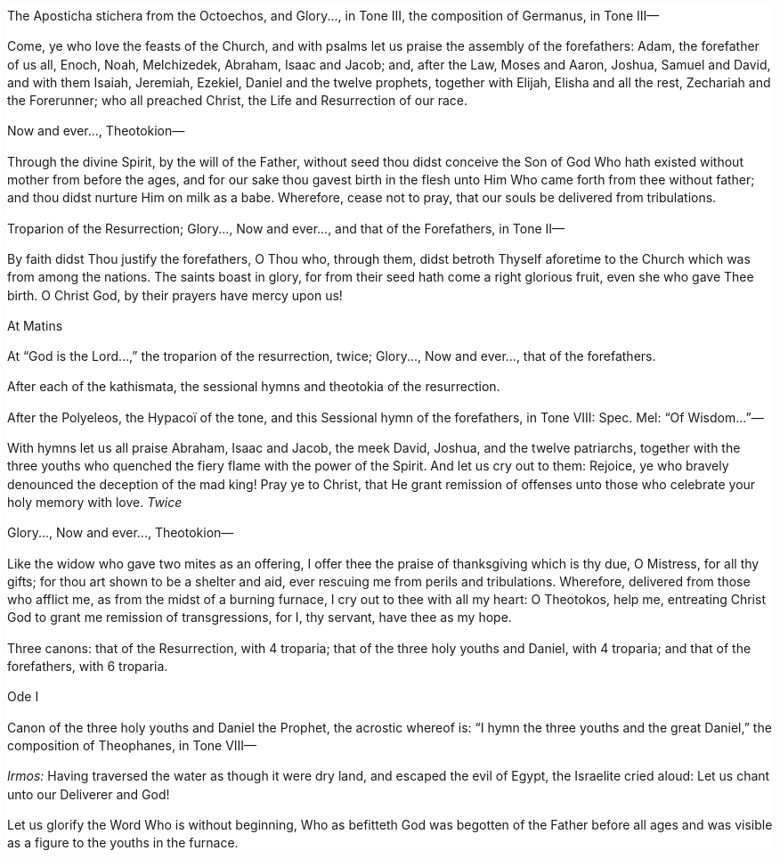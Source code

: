 The Aposticha stichera from the Octoechos, and Glory..., in Tone III, the composition of Germanus, in Tone III—

Come, ye who love the feasts of the Church, and with psalms let us praise the assembly of the forefathers: Adam, the forefather of us all, Enoch, Noah, Melchizedek, Abraham, Isaac and Jacob; and, after the Law, Moses and Aaron, Joshua, Samuel and David, and with them Isaiah, Jeremiah, Ezekiel, Daniel and the twelve prophets, together with Elijah, Elisha and all the rest, Zechariah and the Forerunner; who all preached Christ, the Life and Resurrection of our race.

Now and ever..., Theotokion—

Through the divine Spirit, by the will of the Father, without seed thou didst conceive the Son of God Who hath existed without mother from before the ages, and for our sake thou gavest birth in the flesh unto Him Who came forth from thee without father; and thou didst nurture Him on milk as a babe. Wherefore, cease not to pray, that our souls be delivered from tribulations.

Troparion of the Resurrection; Glory..., Now and ever..., and that of the Forefathers, in Tone II—

By faith didst Thou justify the forefathers, O Thou who, through them, didst betroth Thyself aforetime to the Church which was from among the nations. The saints boast in glory, for from their seed hath come a right glorious fruit, even she who gave Thee birth. O Christ God, by their prayers have mercy upon us!

At Matins

At “God is the Lord...,” the troparion of the resurrection, twice; Glory..., Now and ever..., that of the forefathers.

After each of the kathismata, the sessional hymns and theotokia of the resurrection.

After the Polyeleos, the Hypacoï of the tone, and this Sessional hymn of the forefathers, in Tone VIII: Spec. Mel: “Of Wisdom...”—

With hymns let us all praise Abraham, Isaac and Jacob, the meek David, Joshua, and the twelve patriarchs, together with the three youths who quenched the fiery flame with the power of the Spirit. And let us cry out to them: Rejoice, ye who bravely denounced the deception of the mad king! Pray ye to Christ, that He grant remission of offenses unto those who celebrate your holy memory with love. *Twice*

Glory..., Now and ever..., Theotokion—

Like the widow who gave two mites as an offering, I offer thee the praise of thanksgiving which is thy due, O Mistress, for all thy gifts; for thou art shown to be a shelter and aid, ever rescuing me from perils and tribulations. Wherefore, delivered from those who afflict me, as from the midst of a burning furnace, I cry out to thee with all my heart: O Theotokos, help me, entreating Christ God to grant me remission of transgressions, for I, thy servant, have thee as my hope.

Three canons: that of the Resurrection, with 4 troparia; that of the three holy youths and Daniel, with 4 troparia; and that of the forefathers, with 6 troparia.

Ode I

Canon of the three holy youths and Daniel the Prophet, the acrostic whereof is: “I hymn the three youths and the great Daniel,” the composition of Theophanes, in Tone VIII—

*Irmos:* Having traversed the water as though it were dry land, and escaped the evil of Egypt, the Israelite cried aloud: Let us chant unto our Deliverer and God!

Let us glorify the Word Who is without beginning, Who as befitteth God was begotten of the Father before all ages and was visible as a figure to the youths in the furnace.
